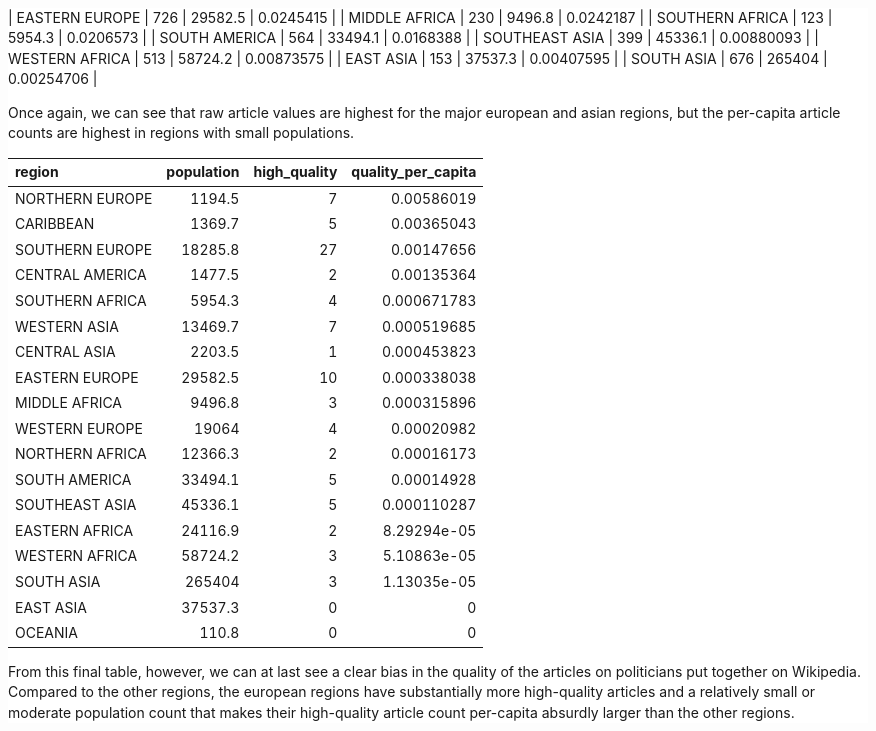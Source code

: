 | EASTERN EUROPE  |             726 |      29582.5 |            0.0245415  |
| MIDDLE AFRICA   |             230 |       9496.8 |            0.0242187  |
| SOUTHERN AFRICA |             123 |       5954.3 |            0.0206573  |
| SOUTH AMERICA   |             564 |      33494.1 |            0.0168388  |
| SOUTHEAST ASIA  |             399 |      45336.1 |            0.00880093 |
| WESTERN AFRICA  |             513 |      58724.2 |            0.00873575 |
| EAST ASIA       |             153 |      37537.3 |            0.00407595 |
| SOUTH ASIA      |             676 |     265404   |            0.00254706 |

Once again, we can see that raw article values are highest for the major european and asian regions, but the per-capita article counts are highest in regions with small populations.

| region          |   population |   high_quality |   quality_per_capita |
|:----------------|-------------:|---------------:|---------------------:|
| NORTHERN EUROPE |       1194.5 |              7 |          0.00586019  |
| CARIBBEAN       |       1369.7 |              5 |          0.00365043  |
| SOUTHERN EUROPE |      18285.8 |             27 |          0.00147656  |
| CENTRAL AMERICA |       1477.5 |              2 |          0.00135364  |
| SOUTHERN AFRICA |       5954.3 |              4 |          0.000671783 |
| WESTERN ASIA    |      13469.7 |              7 |          0.000519685 |
| CENTRAL ASIA    |       2203.5 |              1 |          0.000453823 |
| EASTERN EUROPE  |      29582.5 |             10 |          0.000338038 |
| MIDDLE AFRICA   |       9496.8 |              3 |          0.000315896 |
| WESTERN EUROPE  |      19064   |              4 |          0.00020982  |
| NORTHERN AFRICA |      12366.3 |              2 |          0.00016173  |
| SOUTH AMERICA   |      33494.1 |              5 |          0.00014928  |
| SOUTHEAST ASIA  |      45336.1 |              5 |          0.000110287 |
| EASTERN AFRICA  |      24116.9 |              2 |          8.29294e-05 |
| WESTERN AFRICA  |      58724.2 |              3 |          5.10863e-05 |
| SOUTH ASIA      |     265404   |              3 |          1.13035e-05 |
| EAST ASIA       |      37537.3 |              0 |          0           |
| OCEANIA         |        110.8 |              0 |          0           |

From this final table, however, we can at last see a clear bias in the quality of the articles on politicians put together on Wikipedia. Compared to the other regions, the european regions have substantially more high-quality articles and a relatively small or moderate population count that makes their high-quality article count per-capita absurdly larger than the other regions.
